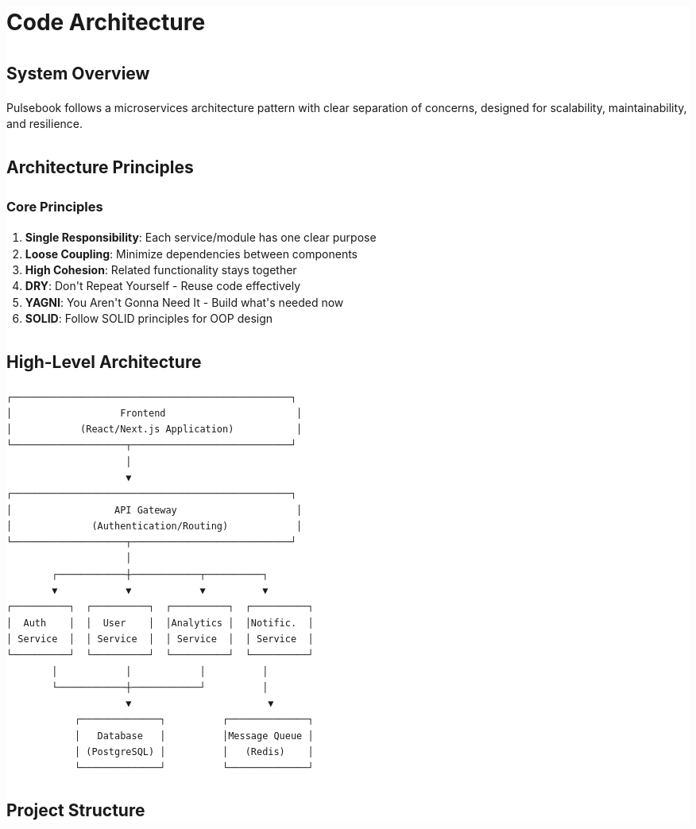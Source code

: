 # Code Architecture

## System Overview

Pulsebook follows a microservices architecture pattern with clear separation of concerns, designed for scalability, maintainability, and resilience.

## Architecture Principles

### Core Principles
1. **Single Responsibility**: Each service/module has one clear purpose
2. **Loose Coupling**: Minimize dependencies between components
3. **High Cohesion**: Related functionality stays together
4. **DRY**: Don't Repeat Yourself - Reuse code effectively
5. **YAGNI**: You Aren't Gonna Need It - Build what's needed now
6. **SOLID**: Follow SOLID principles for OOP design

## High-Level Architecture

```
┌─────────────────────────────────────────────────┐
│                   Frontend                       │
│            (React/Next.js Application)           │
└────────────────────┬────────────────────────────┘
                     │
                     ▼
┌─────────────────────────────────────────────────┐
│                  API Gateway                     │
│              (Authentication/Routing)            │
└────────────────────┬────────────────────────────┘
                     │
        ┌────────────┼────────────┬──────────┐
        ▼            ▼            ▼          ▼
┌──────────┐  ┌──────────┐  ┌──────────┐  ┌──────────┐
│  Auth    │  │  User    │  │Analytics │  │Notific.  │
│ Service  │  │ Service  │  │ Service  │  │ Service  │
└──────────┘  └──────────┘  └──────────┘  └──────────┘
        │            │            │          │
        └────────────┼────────────┘          │
                     ▼                        ▼
            ┌──────────────┐          ┌──────────────┐
            │   Database   │          │Message Queue │
            │ (PostgreSQL) │          │   (Redis)    │
            └──────────────┘          └──────────────┘
```

## Project Structure
